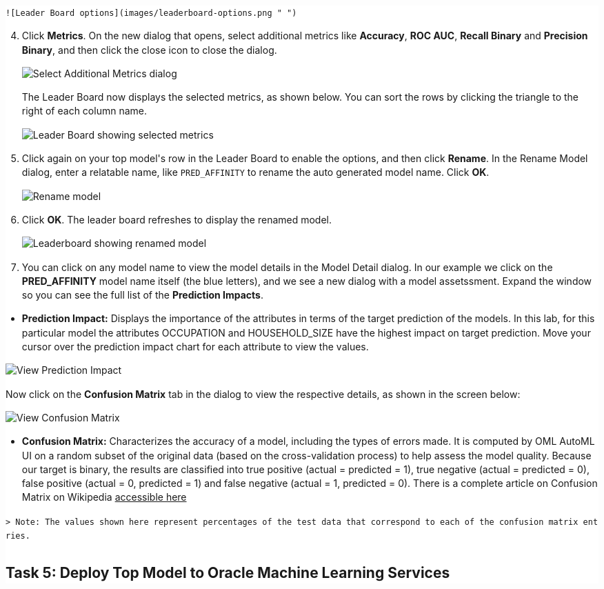 	![Leader Board options](images/leaderboard-options.png " ")

4. Click **Metrics**.  On the new dialog that opens, select additional metrics like **Accuracy**, **ROC AUC**, **Recall Binary** and **Precision Binary**, and then click the close icon to close the dialog.

	![Select Additional Metrics dialog](images/select-metrics.png " ")

	The Leader Board now displays the selected metrics, as shown below. You can sort the rows by clicking the triangle to the right of each column name.

	![Leader Board showing selected metrics](images/leaderboard-2.png " ")

5. Click again on your top model's row in the Leader Board to enable the options, and then click **Rename**. In the Rename Model dialog, enter a relatable name, like `PRED_AFFINITY` to rename the auto generated model name. Click **OK**.  	

	![Rename model](images/rename-model.png " ")

6. Click **OK**. The leader board refreshes to display the renamed model.

	![Leaderboard showing renamed model](images/renamed-model.png " ")

7.  You can click on any model name to view the model details in the Model Detail dialog. In our example we click on the **PRED_AFFINITY** model name itself (the blue letters), and we see a new dialog with a model assetssment.  Expand the window so you can see the full list of the **Prediction Impacts**.
   
   * **Prediction Impact:** Displays the importance of the attributes in terms of the target prediction of the models. In this lab, for this particular model the attributes OCCUPATION and HOUSEHOLD_SIZE have the highest impact on target prediction. Move your cursor over the prediction impact chart for each attribute to view the values.

   ![View Prediction Impact](images/prediction-impact.png " ")
    
   Now click on the **Confusion Matrix** tab in the dialog to view the respective details, as shown in the screen below:

   ![View Confusion Matrix](images/confusion-matrix.png " ")

   * **Confusion Matrix:** Characterizes the accuracy of a model, including the types of errors made. It is computed by OML AutoML UI on a random subset of the original data (based on the cross-validation process) to help assess the model quality. Because our target is binary, the results are classified into true positive (actual = predicted = 1), true negative (actual = predicted = 0), false positive (actual = 0, predicted = 1) and false negative (actual = 1, predicted = 0).  There is a complete article on Confusion Matrix on Wikipedia [accessible here](https://en.wikipedia.org/wiki/Confusion_matrix)

	> Note: The values shown here represent percentages of the test data that correspond to each of the confusion matrix entries.


## Task 5: Deploy Top Model to Oracle Machine Learning Services
